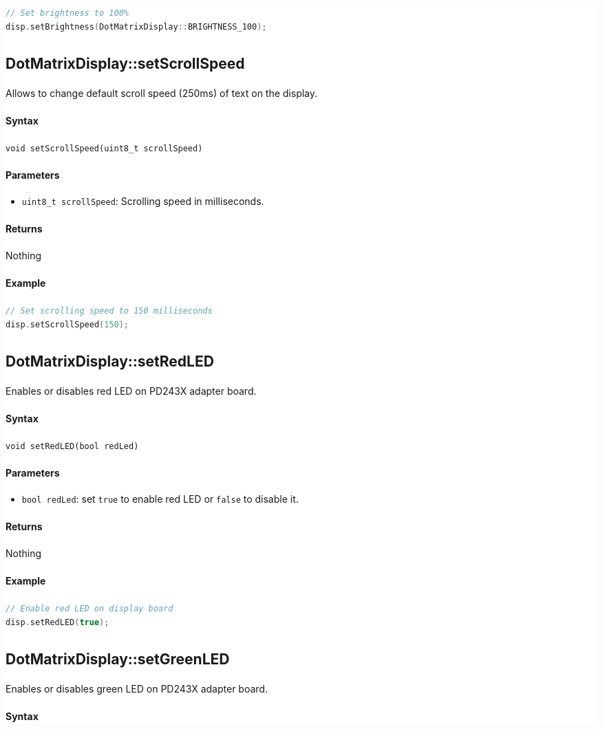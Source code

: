 ```c++
// Set brightness to 100%
disp.setBrightness(DotMatrixDisplay::BRIGHTNESS_100);
```

## DotMatrixDisplay::setScrollSpeed

Allows to change default scroll speed (250ms) of text on the display.

#### Syntax

`void setScrollSpeed(uint8_t scrollSpeed)`

#### Parameters

- `uint8_t scrollSpeed`: Scrolling speed in milliseconds.

#### Returns

Nothing

#### Example

```c++
// Set scrolling speed to 150 milliseconds 
disp.setScrollSpeed(150);
```

## DotMatrixDisplay::setRedLED

Enables or disables red LED on PD243X adapter board.

#### Syntax

`void setRedLED(bool redLed)`

#### Parameters

- `bool redLed`:  set `true` to enable red LED or `false` to disable it.

#### Returns

Nothing

#### Example

```c++
// Enable red LED on display board
disp.setRedLED(true);
```

## DotMatrixDisplay::setGreenLED

Enables or disables green LED on PD243X adapter board.

#### Syntax
